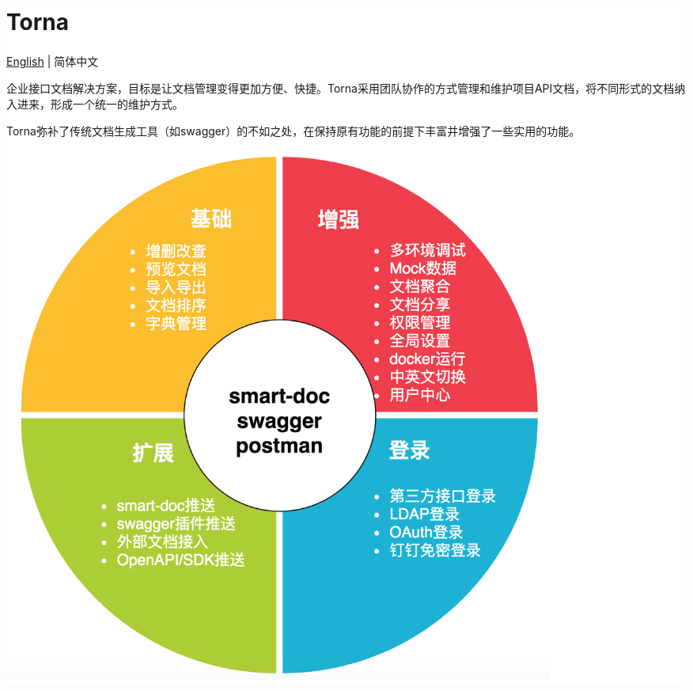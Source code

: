 # Torna

[English](readme.md) | 简体中文

企业接口文档解决方案，目标是让文档管理变得更加方便、快捷。Torna采用团队协作的方式管理和维护项目API文档，将不同形式的文档纳入进来，形成一个统一的维护方式。

Torna弥补了传统文档生成工具（如swagger）的不如之处，在保持原有功能的前提下丰富并增强了一些实用的功能。

<img src="./front/public/static/images/arc2.png" width="80%" height="80%" />
